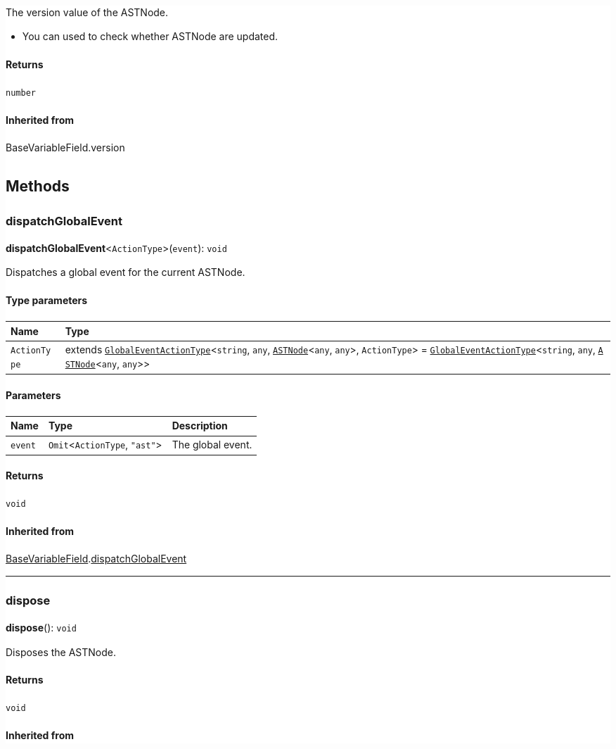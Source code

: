 The version value of the ASTNode.

* You can used to check whether ASTNode are updated.

#### Returns

`number`

#### Inherited from

BaseVariableField.version

## Methods

### dispatchGlobalEvent

**dispatchGlobalEvent**<`ActionType`>(`event`): `void`

Dispatches a global event for the current ASTNode.

#### Type parameters

| Name | Type |
| :------ | :------ |
| `ActionType` | extends [`GlobalEventActionType`](/en/auto-docs/variable-core/interfaces/GlobalEventActionType.md)<`string`, `any`, [`ASTNode`](/en/auto-docs/variable-core/classes/ASTNode.md)<`any`, `any`>, `ActionType`> = [`GlobalEventActionType`](/en/auto-docs/variable-core/interfaces/GlobalEventActionType.md)<`string`, `any`, [`ASTNode`](/en/auto-docs/variable-core/classes/ASTNode.md)<`any`, `any`>> |

#### Parameters

| Name | Type | Description |
| :------ | :------ | :------ |
| `event` | `Omit`<`ActionType`, `"ast"`> | The global event. |

#### Returns

`void`

#### Inherited from

[BaseVariableField](/en/auto-docs/variable-core/classes/BaseVariableField.md).[dispatchGlobalEvent](/en/auto-docs/variable-core/classes/BaseVariableField.md#dispatchglobalevent)

***

### dispose

**dispose**(): `void`

Disposes the ASTNode.

#### Returns

`void`

#### Inherited from
